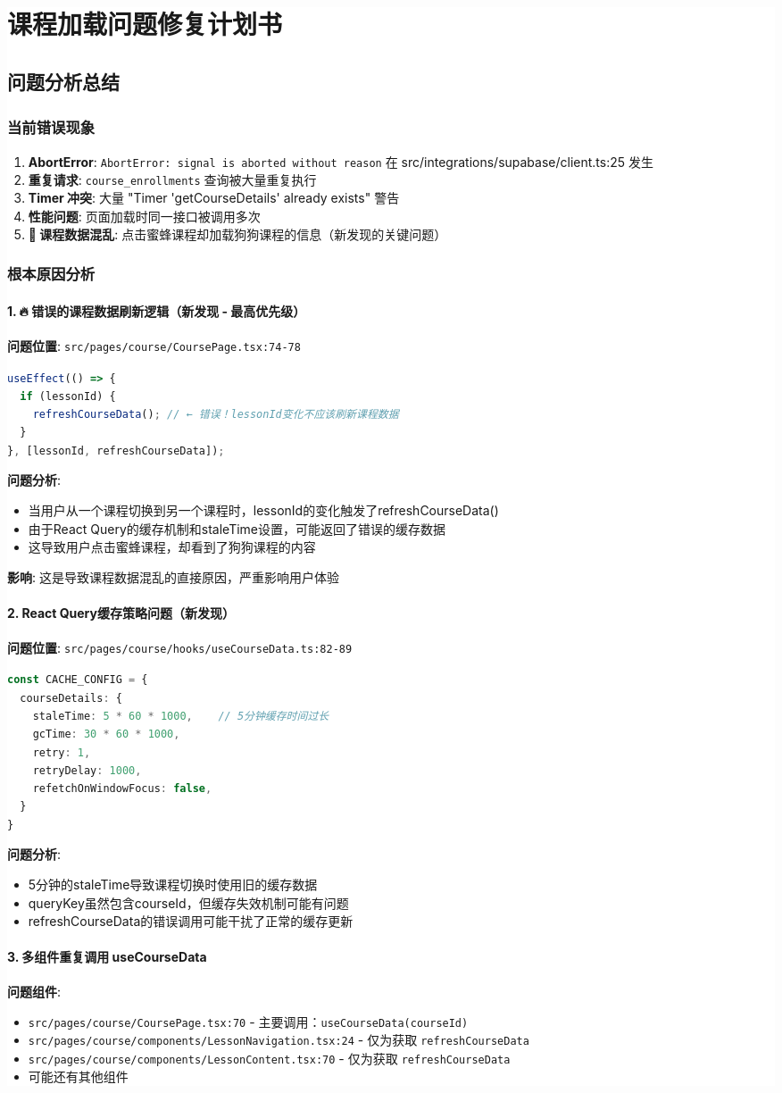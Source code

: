 # 课程加载问题修复计划书

## 问题分析总结

### 当前错误现象
1. **AbortError**: `AbortError: signal is aborted without reason` 在 src/integrations/supabase/client.ts:25 发生
2. **重复请求**: `course_enrollments` 查询被大量重复执行
3. **Timer 冲突**: 大量 "Timer 'getCourseDetails' already exists" 警告
4. **性能问题**: 页面加载时同一接口被调用多次
5. **🚨 课程数据混乱**: 点击蜜蜂课程却加载狗狗课程的信息（新发现的关键问题）

### 根本原因分析

#### 1. 🔥 错误的课程数据刷新逻辑（新发现 - 最高优先级）
**问题位置**: `src/pages/course/CoursePage.tsx:74-78`
```typescript
useEffect(() => {
  if (lessonId) {
    refreshCourseData(); // ← 错误！lessonId变化不应该刷新课程数据
  }
}, [lessonId, refreshCourseData]);
```

**问题分析**:
- 当用户从一个课程切换到另一个课程时，lessonId的变化触发了refreshCourseData()
- 由于React Query的缓存机制和staleTime设置，可能返回了错误的缓存数据
- 这导致用户点击蜜蜂课程，却看到了狗狗课程的内容

**影响**: 这是导致课程数据混乱的直接原因，严重影响用户体验

#### 2. React Query缓存策略问题（新发现）
**问题位置**: `src/pages/course/hooks/useCourseData.ts:82-89`
```typescript
const CACHE_CONFIG = {
  courseDetails: {
    staleTime: 5 * 60 * 1000,    // 5分钟缓存时间过长
    gcTime: 30 * 60 * 1000,      
    retry: 1,                     
    retryDelay: 1000,            
    refetchOnWindowFocus: false, 
  }
}
```

**问题分析**:
- 5分钟的staleTime导致课程切换时使用旧的缓存数据
- queryKey虽然包含courseId，但缓存失效机制可能有问题
- refreshCourseData的错误调用可能干扰了正常的缓存更新

#### 3. 多组件重复调用 useCourseData
**问题组件**:
- `src/pages/course/CoursePage.tsx:70` - 主要调用：`useCourseData(courseId)`
- `src/pages/course/components/LessonNavigation.tsx:24` - 仅为获取 `refreshCourseData`
- `src/pages/course/components/LessonContent.tsx:70` - 仅为获取 `refreshCourseData`
- 可能还有其他组件
